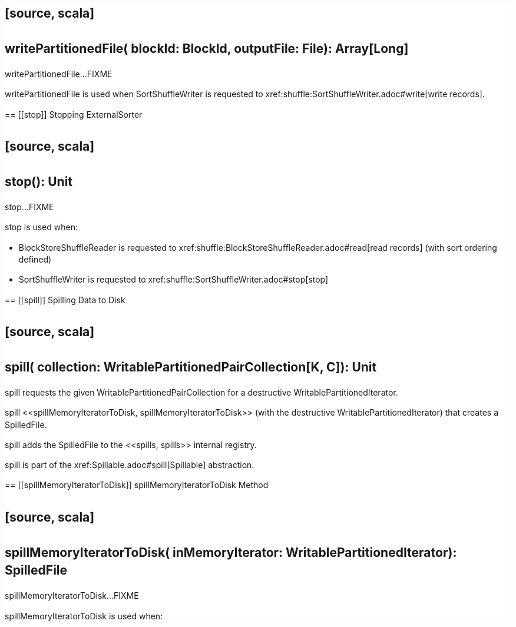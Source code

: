 [source, scala]
----
writePartitionedFile(
  blockId: BlockId,
  outputFile: File): Array[Long]
----

writePartitionedFile...FIXME

writePartitionedFile is used when SortShuffleWriter is requested to xref:shuffle:SortShuffleWriter.adoc#write[write records].

== [[stop]] Stopping ExternalSorter

[source, scala]
----
stop(): Unit
----

stop...FIXME

stop is used when:

* BlockStoreShuffleReader is requested to xref:shuffle:BlockStoreShuffleReader.adoc#read[read records] (with sort ordering defined)

* SortShuffleWriter is requested to xref:shuffle:SortShuffleWriter.adoc#stop[stop]

== [[spill]] Spilling Data to Disk

[source, scala]
----
spill(
  collection: WritablePartitionedPairCollection[K, C]): Unit
----

spill requests the given WritablePartitionedPairCollection for a destructive WritablePartitionedIterator.

spill <<spillMemoryIteratorToDisk, spillMemoryIteratorToDisk>> (with the destructive WritablePartitionedIterator) that creates a SpilledFile.

spill adds the SpilledFile to the <<spills, spills>> internal registry.

spill is part of the xref:Spillable.adoc#spill[Spillable] abstraction.

== [[spillMemoryIteratorToDisk]] spillMemoryIteratorToDisk Method

[source, scala]
----
spillMemoryIteratorToDisk(
  inMemoryIterator: WritablePartitionedIterator): SpilledFile
----

spillMemoryIteratorToDisk...FIXME

spillMemoryIteratorToDisk is used when:

